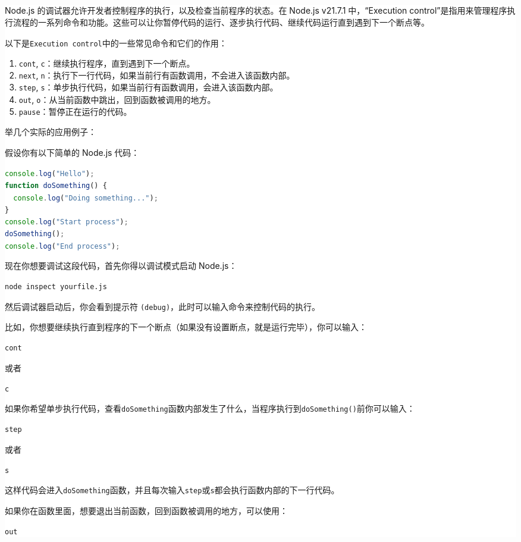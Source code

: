 Node.js 的调试器允许开发者控制程序的执行，以及检查当前程序的状态。在 Node.js v21.7.1 中，“Execution control”是指用来管理程序执行流程的一系列命令和功能。这些可以让你暂停代码的运行、逐步执行代码、继续代码运行直到遇到下一个断点等。

以下是`Execution control`中的一些常见命令和它们的作用：

1. `cont`, `c`：继续执行程序，直到遇到下一个断点。
2. `next`, `n`：执行下一行代码，如果当前行有函数调用，不会进入该函数内部。
3. `step`, `s`：单步执行代码，如果当前行有函数调用，会进入该函数内部。
4. `out`, `o`：从当前函数中跳出，回到函数被调用的地方。
5. `pause`：暂停正在运行的代码。

举几个实际的应用例子：

假设你有以下简单的 Node.js 代码：

```javascript
console.log("Hello");
function doSomething() {
  console.log("Doing something...");
}
console.log("Start process");
doSomething();
console.log("End process");
```

现在你想要调试这段代码，首先你得以调试模式启动 Node.js：

```bash
node inspect yourfile.js
```

然后调试器启动后，你会看到提示符 `(debug)`，此时可以输入命令来控制代码的执行。

比如，你想要继续执行直到程序的下一个断点（如果没有设置断点，就是运行完毕），你可以输入：

```bash
cont
```

或者

```bash
c
```

如果你希望单步执行代码，查看`doSomething`函数内部发生了什么，当程序执行到`doSomething()`前你可以输入：

```bash
step
```

或者

```bash
s
```

这样代码会进入`doSomething`函数，并且每次输入`step`或`s`都会执行函数内部的下一行代码。

如果你在函数里面，想要退出当前函数，回到函数被调用的地方，可以使用：

```bash
out
```
